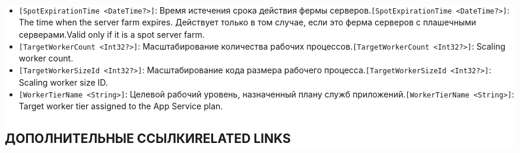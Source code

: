   - <span data-ttu-id="96149-173">`[SpotExpirationTime <DateTime?>]`: Время истечения срока действия фермы серверов.</span><span class="sxs-lookup"><span data-stu-id="96149-173">`[SpotExpirationTime <DateTime?>]`: The time when the server farm expires.</span></span> <span data-ttu-id="96149-174">Действует только в том случае, если это ферма серверов с плашечными серверами.</span><span class="sxs-lookup"><span data-stu-id="96149-174">Valid only if it is a spot server farm.</span></span>
  - <span data-ttu-id="96149-175">`[TargetWorkerCount <Int32?>]`: Масштабирование количества рабочих процессов.</span><span class="sxs-lookup"><span data-stu-id="96149-175">`[TargetWorkerCount <Int32?>]`: Scaling worker count.</span></span>
  - <span data-ttu-id="96149-176">`[TargetWorkerSizeId <Int32?>]`: Масштабирование кода размера рабочего процесса.</span><span class="sxs-lookup"><span data-stu-id="96149-176">`[TargetWorkerSizeId <Int32?>]`: Scaling worker size ID.</span></span>
  - <span data-ttu-id="96149-177">`[WorkerTierName <String>]`: Целевой рабочий уровень, назначенный плану служб приложений.</span><span class="sxs-lookup"><span data-stu-id="96149-177">`[WorkerTierName <String>]`: Target worker tier assigned to the App Service plan.</span></span>

## <span data-ttu-id="96149-178">ДОПОЛНИТЕЛЬНЫЕ ССЫЛКИ</span><span class="sxs-lookup"><span data-stu-id="96149-178">RELATED LINKS</span></span>

